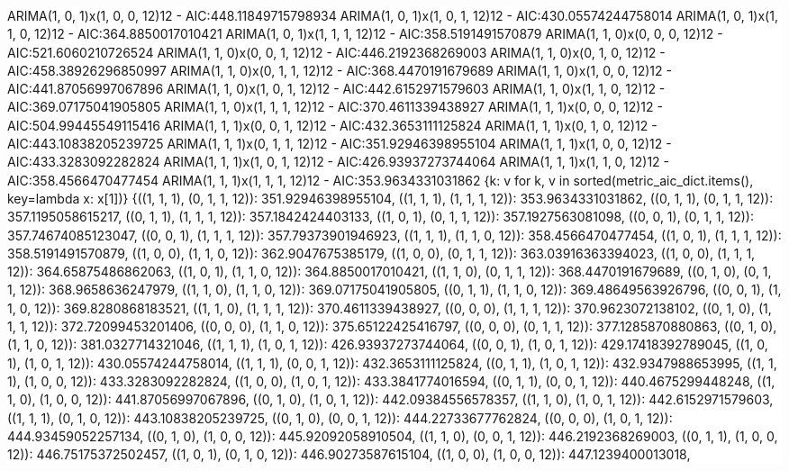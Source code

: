 ARIMA(1, 0, 1)x(1, 0, 0, 12)12 - AIC:448.11849715798934
ARIMA(1, 0, 1)x(1, 0, 1, 12)12 - AIC:430.05574244758014
ARIMA(1, 0, 1)x(1, 1, 0, 12)12 - AIC:364.8850017010421
ARIMA(1, 0, 1)x(1, 1, 1, 12)12 - AIC:358.5191491570879
ARIMA(1, 1, 0)x(0, 0, 0, 12)12 - AIC:521.6060210726524
ARIMA(1, 1, 0)x(0, 0, 1, 12)12 - AIC:446.2192368269003
ARIMA(1, 1, 0)x(0, 1, 0, 12)12 - AIC:458.38926296850997
ARIMA(1, 1, 0)x(0, 1, 1, 12)12 - AIC:368.4470191679689
ARIMA(1, 1, 0)x(1, 0, 0, 12)12 - AIC:441.87056997067896
ARIMA(1, 1, 0)x(1, 0, 1, 12)12 - AIC:442.6152971579603
ARIMA(1, 1, 0)x(1, 1, 0, 12)12 - AIC:369.07175041905805
ARIMA(1, 1, 0)x(1, 1, 1, 12)12 - AIC:370.4611339438927
ARIMA(1, 1, 1)x(0, 0, 0, 12)12 - AIC:504.99445549115416
ARIMA(1, 1, 1)x(0, 0, 1, 12)12 - AIC:432.3653111125824
ARIMA(1, 1, 1)x(0, 1, 0, 12)12 - AIC:443.10838205239725
ARIMA(1, 1, 1)x(0, 1, 1, 12)12 - AIC:351.92946398955104
ARIMA(1, 1, 1)x(1, 0, 0, 12)12 - AIC:433.3283092282824
ARIMA(1, 1, 1)x(1, 0, 1, 12)12 - AIC:426.93937273744064
ARIMA(1, 1, 1)x(1, 1, 0, 12)12 - AIC:358.4566470477454
ARIMA(1, 1, 1)x(1, 1, 1, 12)12 - AIC:353.9634331031862
{k: v for k, v in sorted(metric_aic_dict.items(), key=lambda x: x[1])}
{((1, 1, 1), (0, 1, 1, 12)): 351.92946398955104,
 ((1, 1, 1), (1, 1, 1, 12)): 353.9634331031862,
 ((0, 1, 1), (0, 1, 1, 12)): 357.1195058615217,
 ((0, 1, 1), (1, 1, 1, 12)): 357.1842424403133,
 ((1, 0, 1), (0, 1, 1, 12)): 357.1927563081098,
 ((0, 0, 1), (0, 1, 1, 12)): 357.74674085123047,
 ((0, 0, 1), (1, 1, 1, 12)): 357.79373901946923,
 ((1, 1, 1), (1, 1, 0, 12)): 358.4566470477454,
 ((1, 0, 1), (1, 1, 1, 12)): 358.5191491570879,
 ((1, 0, 0), (1, 1, 0, 12)): 362.9047675385179,
 ((1, 0, 0), (0, 1, 1, 12)): 363.03916363394023,
 ((1, 0, 0), (1, 1, 1, 12)): 364.65875486862063,
 ((1, 0, 1), (1, 1, 0, 12)): 364.8850017010421,
 ((1, 1, 0), (0, 1, 1, 12)): 368.4470191679689,
 ((0, 1, 0), (0, 1, 1, 12)): 368.9658636247979,
 ((1, 1, 0), (1, 1, 0, 12)): 369.07175041905805,
 ((0, 1, 1), (1, 1, 0, 12)): 369.48649563926796,
 ((0, 0, 1), (1, 1, 0, 12)): 369.8280868183521,
 ((1, 1, 0), (1, 1, 1, 12)): 370.4611339438927,
 ((0, 0, 0), (1, 1, 1, 12)): 370.9623072138102,
 ((0, 1, 0), (1, 1, 1, 12)): 372.72099453201406,
 ((0, 0, 0), (1, 1, 0, 12)): 375.65122425416797,
 ((0, 0, 0), (0, 1, 1, 12)): 377.1285870880863,
 ((0, 1, 0), (1, 1, 0, 12)): 381.0327714321046,
 ((1, 1, 1), (1, 0, 1, 12)): 426.93937273744064,
 ((0, 0, 1), (1, 0, 1, 12)): 429.17418392789045,
 ((1, 0, 1), (1, 0, 1, 12)): 430.05574244758014,
 ((1, 1, 1), (0, 0, 1, 12)): 432.3653111125824,
 ((0, 1, 1), (1, 0, 1, 12)): 432.9347988653995,
 ((1, 1, 1), (1, 0, 0, 12)): 433.3283092282824,
 ((1, 0, 0), (1, 0, 1, 12)): 433.3841774016594,
 ((0, 1, 1), (0, 0, 1, 12)): 440.4675299448248,
 ((1, 1, 0), (1, 0, 0, 12)): 441.87056997067896,
 ((0, 1, 0), (1, 0, 1, 12)): 442.09384556578357,
 ((1, 1, 0), (1, 0, 1, 12)): 442.6152971579603,
 ((1, 1, 1), (0, 1, 0, 12)): 443.10838205239725,
 ((0, 1, 0), (0, 0, 1, 12)): 444.22733677762824,
 ((0, 0, 0), (1, 0, 1, 12)): 444.93459052257134,
 ((0, 1, 0), (1, 0, 0, 12)): 445.92092058910504,
 ((1, 1, 0), (0, 0, 1, 12)): 446.2192368269003,
 ((0, 1, 1), (1, 0, 0, 12)): 446.75175372502457,
 ((1, 0, 1), (0, 1, 0, 12)): 446.90273587615104,
 ((1, 0, 0), (1, 0, 0, 12)): 447.1239400013018,